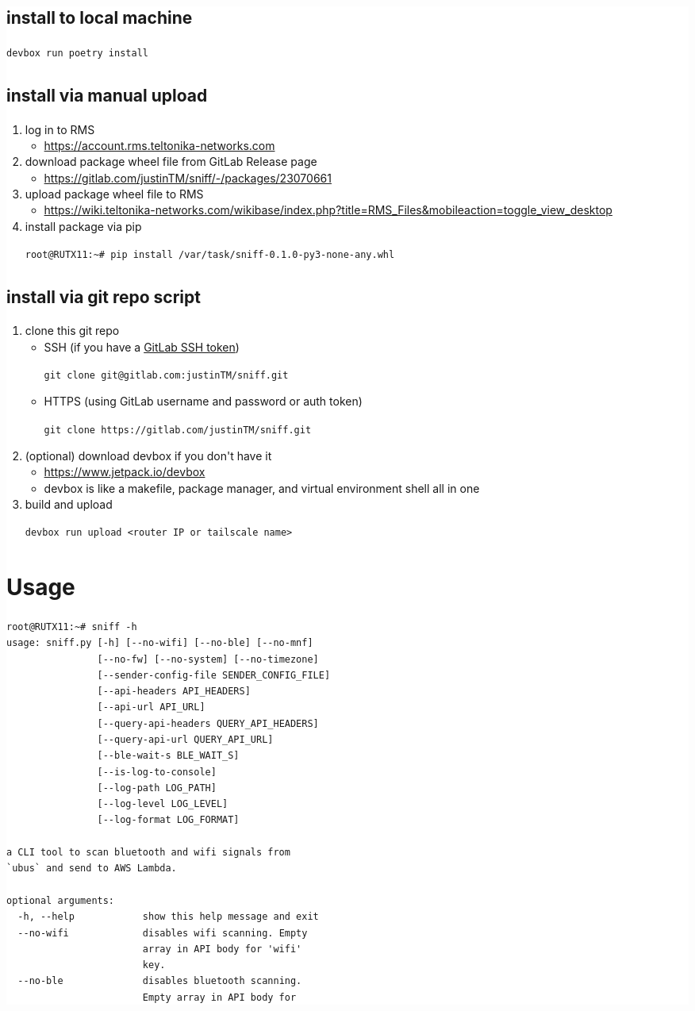 ## install to local machine

`devbox run poetry install`

## install via manual upload
1. log in to RMS
    - https://account.rms.teltonika-networks.com
1. download package wheel file from GitLab Release page
    - https://gitlab.com/justinTM/sniff/-/packages/23070661
1. upload package wheel file to RMS
    - https://wiki.teltonika-networks.com/wikibase/index.php?title=RMS_Files&mobileaction=toggle_view_desktop
1. install package via pip
    ```console
    root@RUTX11:~# pip install /var/task/sniff-0.1.0-py3-none-any.whl
    ```

## install via git repo script
1. clone this git repo
    - SSH (if you have a [GitLab SSH token](https://gitlab.com/-/profile/keys))
        ```console
        git clone git@gitlab.com:justinTM/sniff.git
        ```
    - HTTPS (using GitLab username and password or auth token)
        ```console
        git clone https://gitlab.com/justinTM/sniff.git
        ```
1. (optional) download devbox if you don't have it
    - https://www.jetpack.io/devbox
    - devbox is like a makefile, package manager, and virtual environment shell all in one
1. build and upload
    ```console
    devbox run upload <router IP or tailscale name>
    ```

# Usage
```console
root@RUTX11:~# sniff -h
usage: sniff.py [-h] [--no-wifi] [--no-ble] [--no-mnf]
                [--no-fw] [--no-system] [--no-timezone]
                [--sender-config-file SENDER_CONFIG_FILE]
                [--api-headers API_HEADERS]
                [--api-url API_URL]
                [--query-api-headers QUERY_API_HEADERS]
                [--query-api-url QUERY_API_URL]
                [--ble-wait-s BLE_WAIT_S]
                [--is-log-to-console]
                [--log-path LOG_PATH]
                [--log-level LOG_LEVEL]
                [--log-format LOG_FORMAT]

a CLI tool to scan bluetooth and wifi signals from
`ubus` and send to AWS Lambda.

optional arguments:
  -h, --help            show this help message and exit
  --no-wifi             disables wifi scanning. Empty
                        array in API body for 'wifi'
                        key.
  --no-ble              disables bluetooth scanning.
                        Empty array in API body for
```